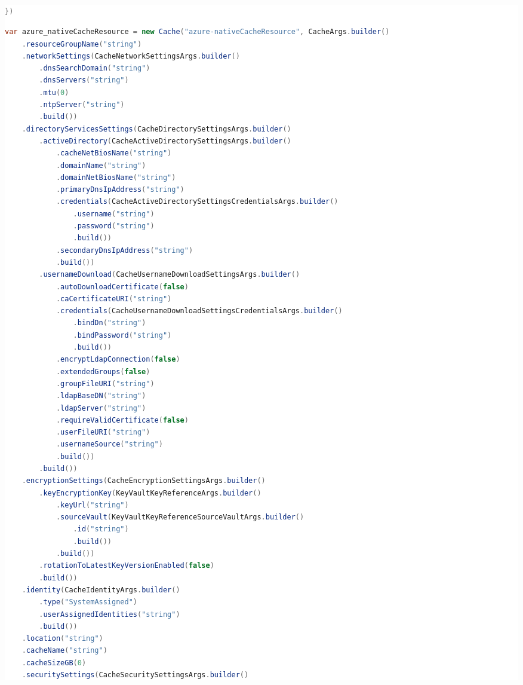 ```go
})
```

</pulumi-choosable>
</div>


<div>
<pulumi-choosable type="language" values="java">

```java
var azure_nativeCacheResource = new Cache("azure-nativeCacheResource", CacheArgs.builder()
    .resourceGroupName("string")
    .networkSettings(CacheNetworkSettingsArgs.builder()
        .dnsSearchDomain("string")
        .dnsServers("string")
        .mtu(0)
        .ntpServer("string")
        .build())
    .directoryServicesSettings(CacheDirectorySettingsArgs.builder()
        .activeDirectory(CacheActiveDirectorySettingsArgs.builder()
            .cacheNetBiosName("string")
            .domainName("string")
            .domainNetBiosName("string")
            .primaryDnsIpAddress("string")
            .credentials(CacheActiveDirectorySettingsCredentialsArgs.builder()
                .username("string")
                .password("string")
                .build())
            .secondaryDnsIpAddress("string")
            .build())
        .usernameDownload(CacheUsernameDownloadSettingsArgs.builder()
            .autoDownloadCertificate(false)
            .caCertificateURI("string")
            .credentials(CacheUsernameDownloadSettingsCredentialsArgs.builder()
                .bindDn("string")
                .bindPassword("string")
                .build())
            .encryptLdapConnection(false)
            .extendedGroups(false)
            .groupFileURI("string")
            .ldapBaseDN("string")
            .ldapServer("string")
            .requireValidCertificate(false)
            .userFileURI("string")
            .usernameSource("string")
            .build())
        .build())
    .encryptionSettings(CacheEncryptionSettingsArgs.builder()
        .keyEncryptionKey(KeyVaultKeyReferenceArgs.builder()
            .keyUrl("string")
            .sourceVault(KeyVaultKeyReferenceSourceVaultArgs.builder()
                .id("string")
                .build())
            .build())
        .rotationToLatestKeyVersionEnabled(false)
        .build())
    .identity(CacheIdentityArgs.builder()
        .type("SystemAssigned")
        .userAssignedIdentities("string")
        .build())
    .location("string")
    .cacheName("string")
    .cacheSizeGB(0)
    .securitySettings(CacheSecuritySettingsArgs.builder()
```